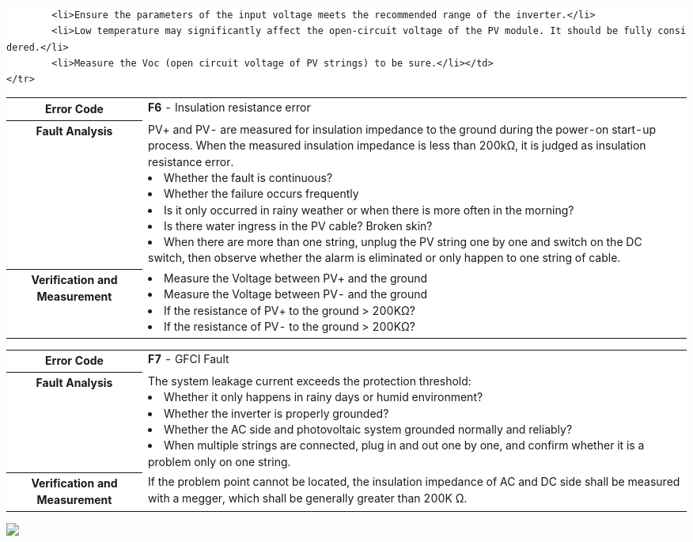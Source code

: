             <li>Ensure the parameters of the input voltage meets the recommended range of the inverter.</li>
            <li>Low temperature may significantly affect the open-circuit voltage of the PV module. It should be fully considered.</li>
            <li>Measure the Voc (open circuit voltage of PV strings) to be sure.</li></td>
    </tr>
</table>

<table>
    <tr>
        <th width = "20%"><b>Error Code</b></th>
        <td><b>F6</b> - Insulation resistance error  </td>
    </tr>
    <tr>
    	<th>Fault Analysis</th>
        <td >PV+ and PV- are measured for insulation impedance to the ground during the power-on start-up process. When the measured insulation impedance is less than 200kΩ, it is judged as insulation resistance error.<br>
            <li>Whether the fault is continuous?</li>
            <li>Whether the failure occurs frequently</li>
            <li>Is it only occurred in rainy weather or when there is more often in the morning?</li>
            <li>Is there water ingress in the PV cable? Broken skin?</li>
            <li>When there are more than one string, unplug the PV string one by one and switch on the DC switch, then observe whether the alarm is eliminated or only happen to one string of cable. </li>
        </td>
    </tr>
    <tr>
    	<th>Verification and Measurement</th>
        <td>
            <li>Measure the Voltage between PV+ and the ground</li>
            <li>Measure the Voltage between PV- and the ground</li>
            <li>If the resistance of PV+ to the ground > 200KΩ?</li>
            <li>If the resistance of PV- to the ground > 200KΩ?</li>
        </td>
    </tr>
</table>

<table>
    <tr>
        <th width = "20%"><b>Error Code</b></th>
        <td><b>F7</b> - GFCI Fault</td>
    </tr>
    <tr>
    	<th>Fault Analysis</th>
        <td >The system leakage current exceeds the protection threshold:
            <li>Whether it only happens in rainy days or humid environment?</li>
            <li>Whether the inverter is properly grounded?</li>
            <li>Whether the AC side and photovoltaic system grounded normally and reliably?</li>
            <li>When multiple strings are connected, plug in and out one by one, and confirm whether it is a problem only on one string.</li></td>
    </tr>
    <tr>
    	<th>Verification and Measurement</th>
        <td >If the problem point cannot be located, the insulation impedance of AC and DC side shall be measured with a megger, which shall be generally greater than 200K Ω.</td>
    </tr>
</table>
<img src="https://i.loli.net/2020/12/18/Kjuqr43seaWD1yJ.png" align = "left" width = 1080/>
